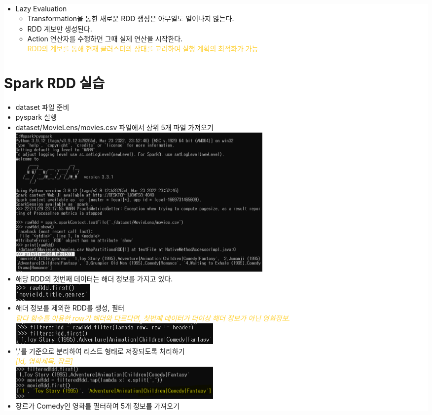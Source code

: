 - Lazy Evaluation
    - Transformation을 통한 새로운 RDD 생성은 아무일도 일어나지 않는다.
    - RDD 계보만 생성된다.
    - Action 연산자를 수행하면 그때 실제 연산을 시작한다.  
<span style="color:#ffd33d">RDD의 계보를 통해 현재 클러스터의 상태를 고려하여 실행 계획의 최적화가 가능</span>  


# Spark RDD 실습  
- dataset 파일 준비  
- pyspark 실행  
- dataset/MovieLens/movies.csv 파일에서 상위 5개 파일 가져오기    
<img src="../img/spark_RDD실습take.png" width="500" height=""></img>  
- 해당 RDD의 첫번째 데이터는 해더 정보를 가지고 있다.  
<img src="../img/spark_RDD실습first.png" width="150" height=""></img>  
- 해더 정보를 제외한 RDD를 생성, 필터  
<span style="color:#ffd33d">*람다 함수를 이용한 row가 해더와 다르다면, 첫번째 데이터가 더이상 해더 정보가 아닌 영화정보.*</span>  
<img src="../img/spark_RDD실습filter.png" width="400" height=""></img>  
- ','를 기준으로 분리하여 리스트 형태로 저장되도록 처리하기  
<span style="color:#ffd33d">*[Id, 영화제목, 장르]*</span>  
<img src="../img/spark_RDD실습split.png" width="400" height=""></img>  
- 장르가 Comedy인 영화를 필터하여 5개 정보를 가져오기  